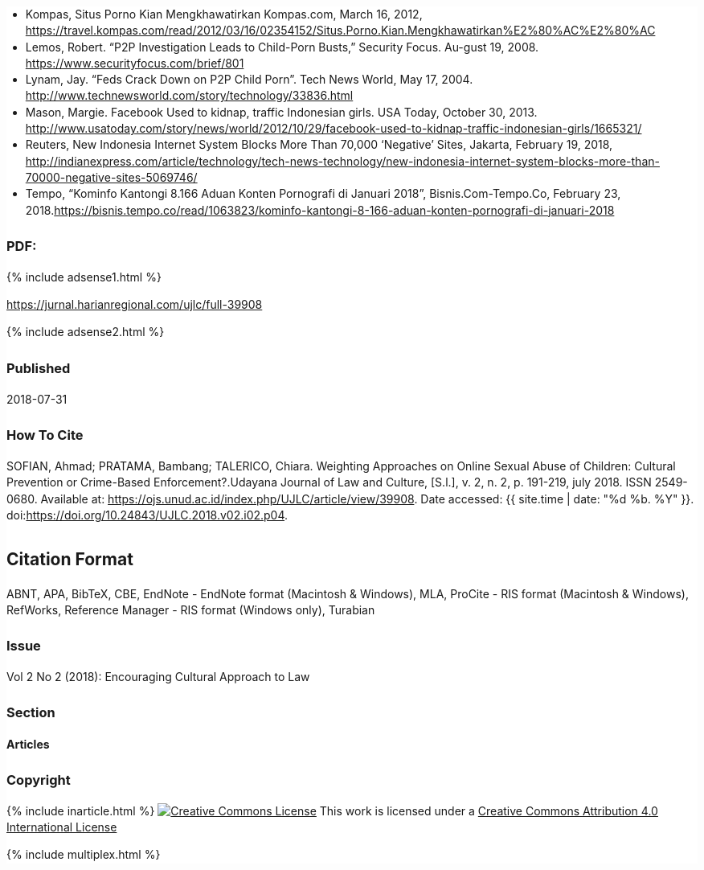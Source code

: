 - Kompas, Situs Porno Kian Mengkhawatirkan Kompas.com, March 16, 2012, https://travel.kompas.com/read/2012/03/16/02354152/Situs.Porno.Kian.Mengkhawatirkan%E2%80%AC%E2%80%AC
- Lemos, Robert. “P2P Investigation Leads to Child-Porn Busts,” Security Focus. Au-gust 19, 2008. https://www.securityfocus.com/brief/801
- Lynam, Jay. “Feds Crack Down on P2P Child Porn”. Tech News World, May 17, 2004. http://www.technewsworld.com/story/technology/33836.html
- Mason, Margie. Facebook Used to kidnap, traffic Indonesian girls. USA Today, October 30, 2013. http://www.usatoday.com/story/news/world/2012/10/29/facebook-used-to-kidnap-traffic-indonesian-girls/1665321/
- Reuters, New Indonesia Internet System Blocks More Than 70,000 ‘Negative’ Sites, Jakarta, February 19, 2018, http://indianexpress.com/article/technology/tech-news-technology/new-indonesia-internet-system-blocks-more-than-70000-negative-sites-5069746/
- Tempo, “Kominfo Kantongi 8.166 Aduan Konten Pornografi di Januari 2018”, Bisnis.Com-Tempo.Co, February 23,  2018.https://bisnis.tempo.co/read/1063823/kominfo-kantongi-8-166-aduan-konten-pornografi-di-januari-2018

### PDF:

{% include adsense1.html %}

<https://jurnal.harianregional.com/ujlc/full-39908>

{% include adsense2.html %}

### Published
2018-07-31

### How To Cite
SOFIAN, Ahmad; PRATAMA, Bambang; TALERICO, Chiara.  Weighting Approaches on Online Sexual Abuse of Children: Cultural Prevention or Crime-Based Enforcement?.Udayana Journal of Law and Culture, [S.l.], v. 2, n. 2, p. 191-219, july 2018. ISSN 2549-0680. Available at: <https://ojs.unud.ac.id/index.php/UJLC/article/view/39908>. Date accessed: {{ site.time | date: "%d %b. %Y" }}. doi:https://doi.org/10.24843/UJLC.2018.v02.i02.p04.

## Citation Format
ABNT, APA, BibTeX, CBE, EndNote - EndNote format (Macintosh & Windows), MLA, ProCite - RIS format (Macintosh & Windows), RefWorks, Reference Manager - RIS format (Windows only), Turabian

### Issue
Vol 2 No 2 (2018): Encouraging Cultural Approach to Law

### Section 
**Articles**

### Copyright 
{% include inarticle.html %}
<a href="http://creativecommons.org/licenses/by/4.0/" rel="license"><img src="https://i.creativecommons.org/l/by/4.0/88x31.png" alt="Creative Commons License" /></a>
This work is licensed under a <a href="http://creativecommons.org/licenses/by/4.0/" rel="nofollow">Creative Commons Attribution 4.0 International License</a>

{% include multiplex.html %}
